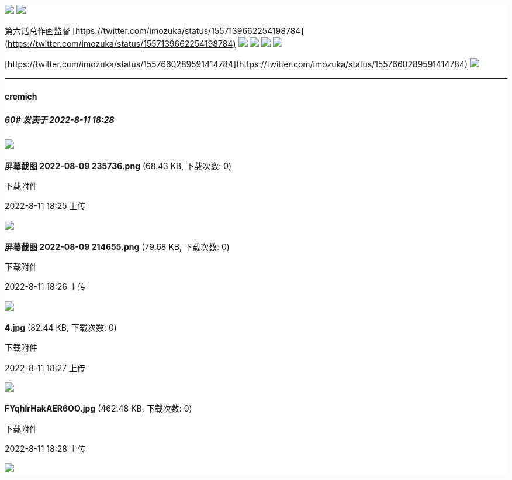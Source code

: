 <img src="https://p.sda1.dev/6/6afd32855163777dd42d1eba017d9984/20220811_182049.jpg" referrerpolicy="no-referrer">
<img src="https://p.sda1.dev/6/77e21a8fcd845ee966c27d91f9590242/20220811_182124.jpg" referrerpolicy="no-referrer">

第六话总作画监督
[https://twitter.com/imozuka/status/1557139662254198784](https://twitter.com/imozuka/status/1557139662254198784)
<img src="https://p.sda1.dev/6/70fde05aba375ae081635b25226761ec/20220811_182334.jpg" referrerpolicy="no-referrer">
<img src="https://p.sda1.dev/6/ca44de0a25b82579f0baaaf209d194fd/20220811_182335.jpg" referrerpolicy="no-referrer">
<img src="https://p.sda1.dev/6/262b28dd93ee1f010fbd51d02dce63ac/20220811_182336.jpg" referrerpolicy="no-referrer">
<img src="https://p.sda1.dev/6/3cda4e3bf8ebdb994db94c8491c752e1/20220811_182337.jpg" referrerpolicy="no-referrer">

[https://twitter.com/imozuka/status/1557660289591414784](https://twitter.com/imozuka/status/1557660289591414784)
<img src="https://p.sda1.dev/6/7d092c61fce5c3e4c1d5e3baacb6c40c/20220811_180958.jpg" referrerpolicy="no-referrer">

*****

####  cremich  
##### 60#       发表于 2022-8-11 18:28

<img src="https://img.saraba1st.com/forum/202208/11/182545ouuhps2dvd22qv88.png" referrerpolicy="no-referrer">

<strong>屏幕截图 2022-08-09 235736.png</strong> (68.43 KB, 下载次数: 0)

下载附件

2022-8-11 18:25 上传

<img src="https://img.saraba1st.com/forum/202208/11/182657c2ttm22t0tujtjf6.png" referrerpolicy="no-referrer">

<strong>屏幕截图 2022-08-09 214655.png</strong> (79.68 KB, 下载次数: 0)

下载附件

2022-8-11 18:26 上传

<img src="https://img.saraba1st.com/forum/202208/11/182728vha7ue9937npshys.jpg" referrerpolicy="no-referrer">

<strong>4.jpg</strong> (82.44 KB, 下载次数: 0)

下载附件

2022-8-11 18:27 上传

<img src="https://img.saraba1st.com/forum/202208/11/182803hhqfz7ht1dykq9i1.jpg" referrerpolicy="no-referrer">

<strong>FYqhlrHakAER6OO.jpg</strong> (462.48 KB, 下载次数: 0)

下载附件

2022-8-11 18:28 上传

<img src="https://img.saraba1st.com/forum/202208/11/182845n2a1ibkz2zii6la8.jpg" referrerpolicy="no-referrer">
